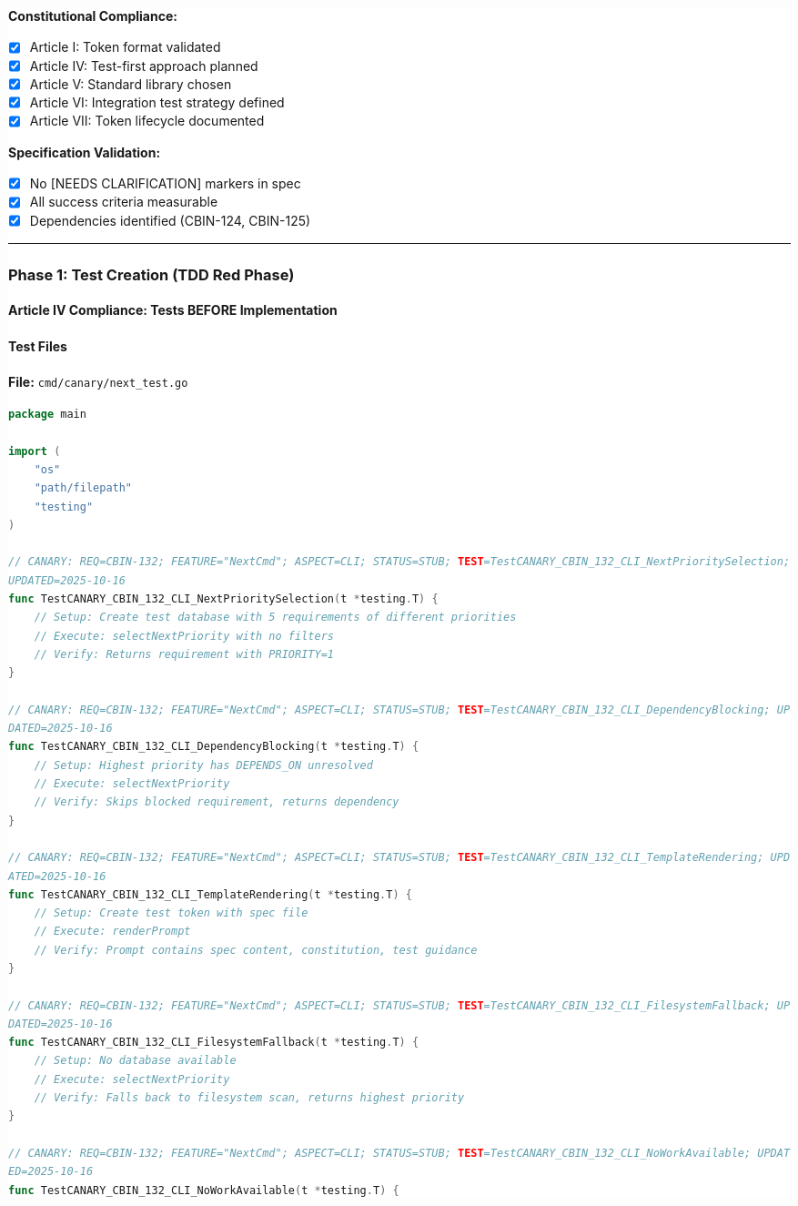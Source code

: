 **Constitutional Compliance:**
- [x] Article I: Token format validated
- [x] Article IV: Test-first approach planned
- [x] Article V: Standard library chosen
- [x] Article VI: Integration test strategy defined
- [x] Article VII: Token lifecycle documented

**Specification Validation:**
- [x] No [NEEDS CLARIFICATION] markers in spec
- [x] All success criteria measurable
- [x] Dependencies identified (CBIN-124, CBIN-125)

---

### Phase 1: Test Creation (TDD Red Phase)

**Article IV Compliance: Tests BEFORE Implementation**

#### Test Files

**File:** `cmd/canary/next_test.go`

```go
package main

import (
	"os"
	"path/filepath"
	"testing"
)

// CANARY: REQ=CBIN-132; FEATURE="NextCmd"; ASPECT=CLI; STATUS=STUB; TEST=TestCANARY_CBIN_132_CLI_NextPrioritySelection; UPDATED=2025-10-16
func TestCANARY_CBIN_132_CLI_NextPrioritySelection(t *testing.T) {
	// Setup: Create test database with 5 requirements of different priorities
	// Execute: selectNextPriority with no filters
	// Verify: Returns requirement with PRIORITY=1
}

// CANARY: REQ=CBIN-132; FEATURE="NextCmd"; ASPECT=CLI; STATUS=STUB; TEST=TestCANARY_CBIN_132_CLI_DependencyBlocking; UPDATED=2025-10-16
func TestCANARY_CBIN_132_CLI_DependencyBlocking(t *testing.T) {
	// Setup: Highest priority has DEPENDS_ON unresolved
	// Execute: selectNextPriority
	// Verify: Skips blocked requirement, returns dependency
}

// CANARY: REQ=CBIN-132; FEATURE="NextCmd"; ASPECT=CLI; STATUS=STUB; TEST=TestCANARY_CBIN_132_CLI_TemplateRendering; UPDATED=2025-10-16
func TestCANARY_CBIN_132_CLI_TemplateRendering(t *testing.T) {
	// Setup: Create test token with spec file
	// Execute: renderPrompt
	// Verify: Prompt contains spec content, constitution, test guidance
}

// CANARY: REQ=CBIN-132; FEATURE="NextCmd"; ASPECT=CLI; STATUS=STUB; TEST=TestCANARY_CBIN_132_CLI_FilesystemFallback; UPDATED=2025-10-16
func TestCANARY_CBIN_132_CLI_FilesystemFallback(t *testing.T) {
	// Setup: No database available
	// Execute: selectNextPriority
	// Verify: Falls back to filesystem scan, returns highest priority
}

// CANARY: REQ=CBIN-132; FEATURE="NextCmd"; ASPECT=CLI; STATUS=STUB; TEST=TestCANARY_CBIN_132_CLI_NoWorkAvailable; UPDATED=2025-10-16
func TestCANARY_CBIN_132_CLI_NoWorkAvailable(t *testing.T) {
```